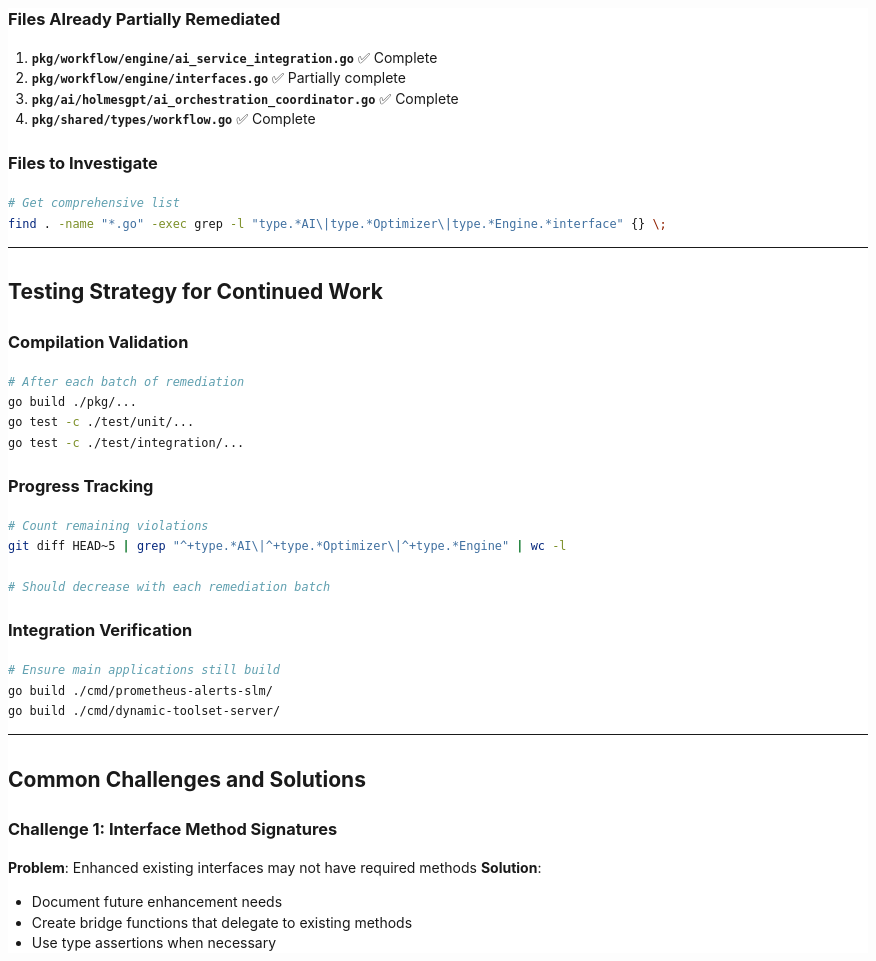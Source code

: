 ### Files Already Partially Remediated
1. **`pkg/workflow/engine/ai_service_integration.go`** ✅ Complete
2. **`pkg/workflow/engine/interfaces.go`** ✅ Partially complete
3. **`pkg/ai/holmesgpt/ai_orchestration_coordinator.go`** ✅ Complete
4. **`pkg/shared/types/workflow.go`** ✅ Complete

### Files to Investigate
```bash
# Get comprehensive list
find . -name "*.go" -exec grep -l "type.*AI\|type.*Optimizer\|type.*Engine.*interface" {} \;
```

---

## Testing Strategy for Continued Work

### Compilation Validation
```bash
# After each batch of remediation
go build ./pkg/...
go test -c ./test/unit/...
go test -c ./test/integration/...
```

### Progress Tracking
```bash
# Count remaining violations
git diff HEAD~5 | grep "^+type.*AI\|^+type.*Optimizer\|^+type.*Engine" | wc -l

# Should decrease with each remediation batch
```

### Integration Verification
```bash
# Ensure main applications still build
go build ./cmd/prometheus-alerts-slm/
go build ./cmd/dynamic-toolset-server/
```

---

## Common Challenges and Solutions

### Challenge 1: Interface Method Signatures
**Problem**: Enhanced existing interfaces may not have required methods
**Solution**:
- Document future enhancement needs
- Create bridge functions that delegate to existing methods
- Use type assertions when necessary
